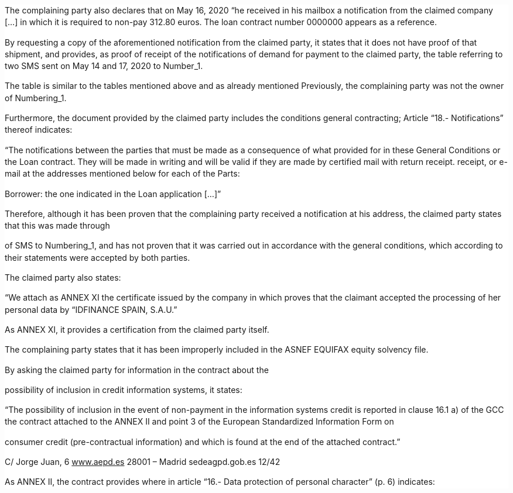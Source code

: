 The complaining party also declares that on May 16, 2020 “he received in his mailbox
a notification from the claimed company \[…\] in which it is required to non-pay
312.80 euros. The loan contract number 0000000 appears as a reference.

By requesting a copy of the aforementioned notification from the claimed party, it states that it does not
have proof of that shipment, and provides, as proof of receipt of the
notifications of demand for payment to the claimed party, the table referring to two
SMS sent on May 14 and 17, 2020 to Number\_1.

The table is similar to the tables mentioned above and as already mentioned
Previously, the complaining party was not the owner of Numbering\_1.

Furthermore, the document provided by the claimed party includes the conditions
general contracting; Article “18.- Notifications” thereof indicates:

“The notifications between the parties that must be made as a consequence of what
provided for in these General Conditions or the Loan contract.
They will be made in writing and will be valid if they are made by certified mail with return receipt.
receipt, or e-mail at the addresses mentioned below for each of the
Parts:

Borrower: the one indicated in the Loan application \[…\]”

Therefore, although it has been proven that the complaining party received a
notification at his address, the claimed party states that this was made through

of SMS to Numbering\_1, and has not proven that it was carried out in accordance
with the general conditions, which according to their statements were accepted by
both parties.

The claimed party also states:

“We attach as ANNEX XI the certificate issued by the company in which
proves that the claimant accepted the processing of her personal data by
“IDFINANCE SPAIN, S.A.U.”

As ANNEX XI, it provides a certification from the claimed party itself.

The complaining party states that it has been improperly included in the
ASNEF EQUIFAX equity solvency file.

By asking the claimed party for information in the contract about the

possibility of inclusion in credit information systems, it states:

“The possibility of inclusion in the event of non-payment in the information systems
credit is reported in clause 16.1 a) of the GCC the contract attached to the
ANNEX II and point 3 of the European Standardized Information Form on

consumer credit (pre-contractual information) and which is found at the end of the
attached contract.”

C/ Jorge Juan, 6 www.aepd.es
28001 – Madrid sedeagpd.gob.es 12/42

As ANNEX II, the contract provides where in article “16.- Data protection of
personal character” (p. 6) indicates:
